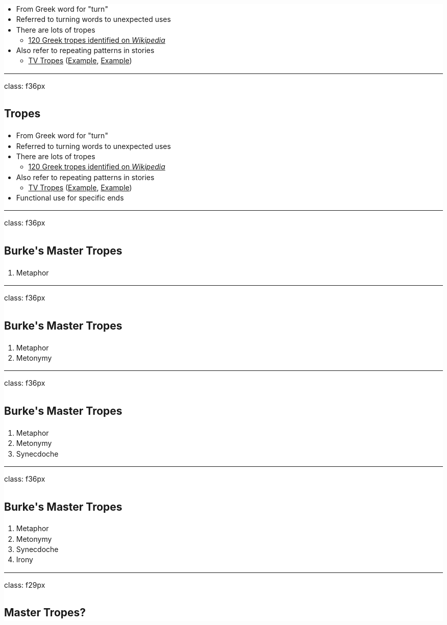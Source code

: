 * From Greek word for "turn"
* Referred to turning words to unexpected uses
* There are lots of tropes
	* [120 Greek tropes identified on *Wikipedia*](https://en.wikipedia.org/wiki/Figure_of_speech#Tropes)
* Also refer to repeating patterns in stories
	* [TV Tropes](http://tvtropes.org/) ([Example](http://tvtropes.org/pmwiki/pmwiki.php/Main/ConMan), [Example](http://tvtropes.org/pmwiki/pmwiki.php/Main/PlayingHardToGet))
---
class: f36px
## Tropes

* From Greek word for "turn"
* Referred to turning words to unexpected uses
* There are lots of tropes
	* [120 Greek tropes identified on *Wikipedia*](https://en.wikipedia.org/wiki/Figure_of_speech#Tropes)
* Also refer to repeating patterns in stories
	* [TV Tropes](http://tvtropes.org/) ([Example](http://tvtropes.org/pmwiki/pmwiki.php/Main/ConMan), [Example](http://tvtropes.org/pmwiki/pmwiki.php/Main/PlayingHardToGet))
* Functional use for specific ends
---
class: f36px
## Burke's Master Tropes

1. Metaphor
---
class: f36px
## Burke's Master Tropes

1. Metaphor
1. Metonymy
---
class: f36px
## Burke's Master Tropes

1. Metaphor
1. Metonymy
1. Synecdoche
---
class: f36px
## Burke's Master Tropes

1. Metaphor
1. Metonymy
1. Synecdoche
1. Irony
---
class: f29px
## Master Tropes?
